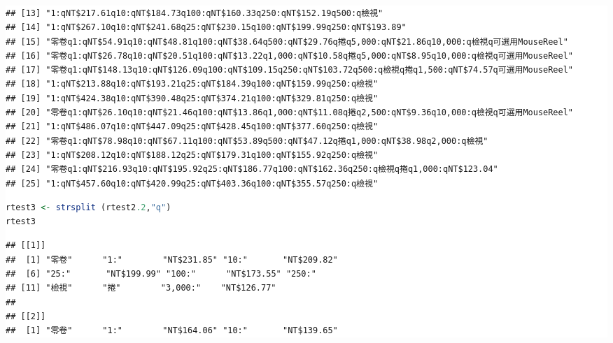     ## [13] "1:qNT$217.61q10:qNT$184.73q100:qNT$160.33q250:qNT$152.19q500:q檢視"                                        
    ## [14] "1:qNT$267.10q10:qNT$241.68q25:qNT$230.15q100:qNT$199.99q250:qNT$193.89"                                    
    ## [15] "零卷q1:qNT$54.91q10:qNT$48.81q100:qNT$38.64q500:qNT$29.76q捲q5,000:qNT$21.86q10,000:q檢視q可選用MouseReel" 
    ## [16] "零卷q1:qNT$26.78q10:qNT$20.51q100:qNT$13.22q1,000:qNT$10.58q捲q5,000:qNT$8.95q10,000:q檢視q可選用MouseReel"
    ## [17] "零卷q1:qNT$148.13q10:qNT$126.09q100:qNT$109.15q250:qNT$103.72q500:q檢視q捲q1,500:qNT$74.57q可選用MouseReel"
    ## [18] "1:qNT$213.88q10:qNT$193.21q25:qNT$184.39q100:qNT$159.99q250:q檢視"                                         
    ## [19] "1:qNT$424.38q10:qNT$390.48q25:qNT$374.21q100:qNT$329.81q250:q檢視"                                         
    ## [20] "零卷q1:qNT$26.10q10:qNT$21.46q100:qNT$13.86q1,000:qNT$11.08q捲q2,500:qNT$9.36q10,000:q檢視q可選用MouseReel"
    ## [21] "1:qNT$486.07q10:qNT$447.09q25:qNT$428.45q100:qNT$377.60q250:q檢視"                                         
    ## [22] "零卷q1:qNT$78.98q10:qNT$67.11q100:qNT$53.89q500:qNT$47.12q捲q1,000:qNT$38.98q2,000:q檢視"                  
    ## [23] "1:qNT$208.12q10:qNT$188.12q25:qNT$179.31q100:qNT$155.92q250:q檢視"                                         
    ## [24] "零卷q1:qNT$216.93q10:qNT$195.92q25:qNT$186.77q100:qNT$162.36q250:q檢視q捲q1,000:qNT$123.04"                
    ## [25] "1:qNT$457.60q10:qNT$420.99q25:qNT$403.36q100:qNT$355.57q250:q檢視"

``` r
rtest3 <- strsplit (rtest2.2,"q")
rtest3
```

    ## [[1]]
    ##  [1] "零卷"      "1:"        "NT$231.85" "10:"       "NT$209.82"
    ##  [6] "25:"       "NT$199.99" "100:"      "NT$173.55" "250:"     
    ## [11] "檢視"      "捲"        "3,000:"    "NT$126.77"
    ## 
    ## [[2]]
    ##  [1] "零卷"      "1:"        "NT$164.06" "10:"       "NT$139.65"